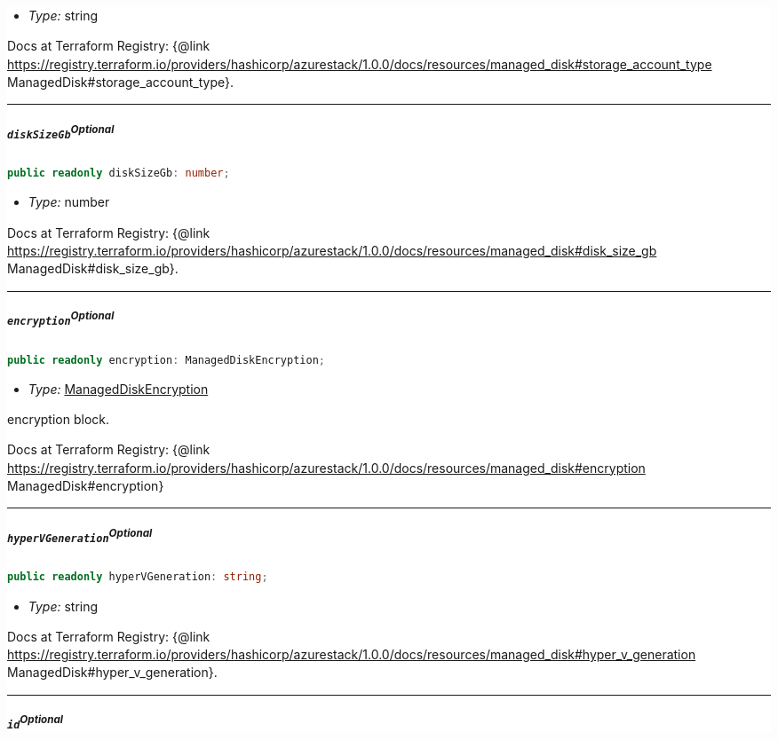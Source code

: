 - *Type:* string

Docs at Terraform Registry: {@link https://registry.terraform.io/providers/hashicorp/azurestack/1.0.0/docs/resources/managed_disk#storage_account_type ManagedDisk#storage_account_type}.

---

##### `diskSizeGb`<sup>Optional</sup> <a name="diskSizeGb" id="@cdktf/provider-azurestack.managedDisk.ManagedDiskConfig.property.diskSizeGb"></a>

```typescript
public readonly diskSizeGb: number;
```

- *Type:* number

Docs at Terraform Registry: {@link https://registry.terraform.io/providers/hashicorp/azurestack/1.0.0/docs/resources/managed_disk#disk_size_gb ManagedDisk#disk_size_gb}.

---

##### `encryption`<sup>Optional</sup> <a name="encryption" id="@cdktf/provider-azurestack.managedDisk.ManagedDiskConfig.property.encryption"></a>

```typescript
public readonly encryption: ManagedDiskEncryption;
```

- *Type:* <a href="#@cdktf/provider-azurestack.managedDisk.ManagedDiskEncryption">ManagedDiskEncryption</a>

encryption block.

Docs at Terraform Registry: {@link https://registry.terraform.io/providers/hashicorp/azurestack/1.0.0/docs/resources/managed_disk#encryption ManagedDisk#encryption}

---

##### `hyperVGeneration`<sup>Optional</sup> <a name="hyperVGeneration" id="@cdktf/provider-azurestack.managedDisk.ManagedDiskConfig.property.hyperVGeneration"></a>

```typescript
public readonly hyperVGeneration: string;
```

- *Type:* string

Docs at Terraform Registry: {@link https://registry.terraform.io/providers/hashicorp/azurestack/1.0.0/docs/resources/managed_disk#hyper_v_generation ManagedDisk#hyper_v_generation}.

---

##### `id`<sup>Optional</sup> <a name="id" id="@cdktf/provider-azurestack.managedDisk.ManagedDiskConfig.property.id"></a>
